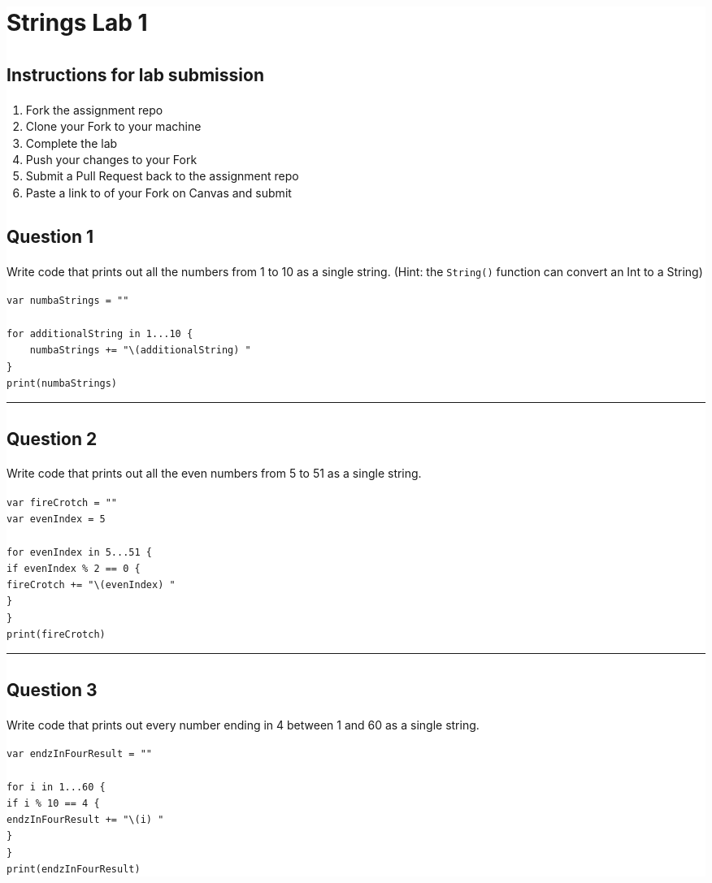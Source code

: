 # Strings Lab 1

## Instructions for lab submission

1. Fork the assignment repo
1. Clone your Fork to your machine
1. Complete the lab
1. Push your changes to your Fork
1. Submit a Pull Request back to the assignment repo
1. Paste a link to of your Fork on Canvas and submit

## Question 1

Write code that prints out all the numbers from 1 to 10 as a single string.
(Hint: the `String()` function can convert an Int to a String)

```
var numbaStrings = ""

for additionalString in 1...10 {
    numbaStrings += "\(additionalString) "
}
print(numbaStrings)

```

***
## Question 2

Write code that prints out all the even numbers from 5 to 51 as a single string.

```
var fireCrotch = ""
var evenIndex = 5

for evenIndex in 5...51 {
if evenIndex % 2 == 0 {
fireCrotch += "\(evenIndex) "
}
}
print(fireCrotch)
```


***
## Question 3

Write code that prints out every number ending in 4 between 1 and 60 as a single string.

```
var endzInFourResult = ""

for i in 1...60 {
if i % 10 == 4 {
endzInFourResult += "\(i) "
}
}
print(endzInFourResult)
```
